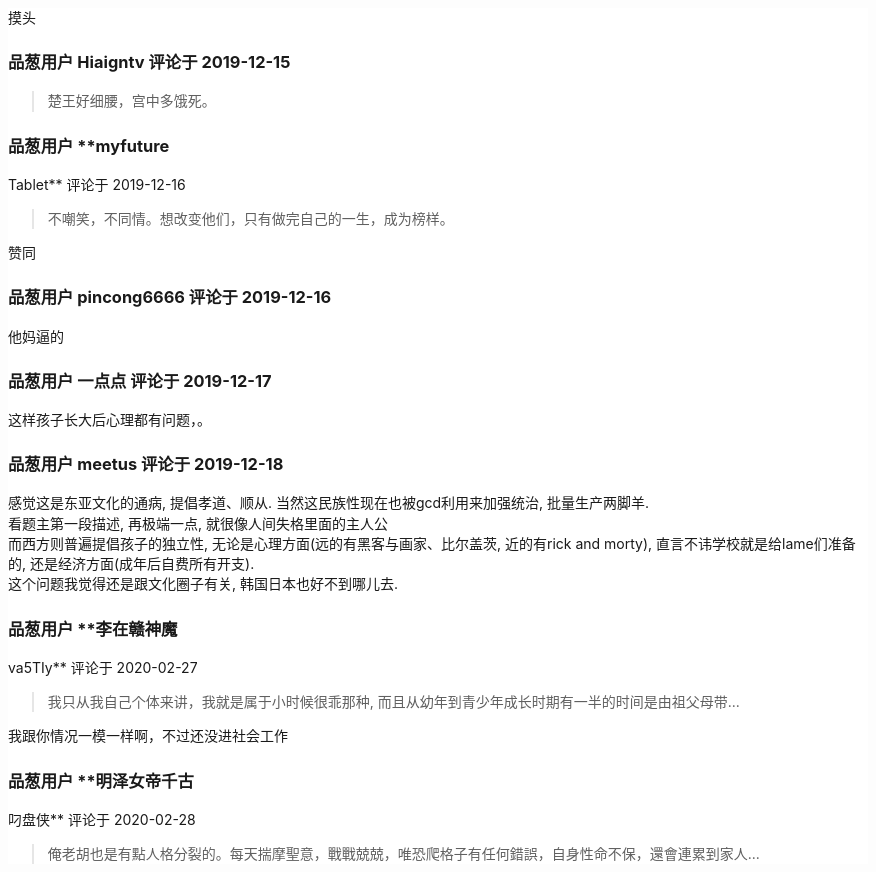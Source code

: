   
摸头
        


            
### 品葱用户 **Hiaigntv** 评论于 2019-12-15
        
> 楚王好细腰，宫中多饿死。
        


            
### 品葱用户 **myfuture 
Tablet** 评论于 2019-12-16
        
> 不嘲笑，不同情。想改变他们，只有做完自己的一生，成为榜样。

  
赞同
        


            
### 品葱用户 **pincong6666** 评论于 2019-12-16
        
他妈逼的
        


            
### 品葱用户 **一点点** 评论于 2019-12-17
        
这样孩子长大后心理都有问题，。
        


            
### 品葱用户 **meetus** 评论于 2019-12-18
        
感觉这是东亚文化的通病, 提倡孝道、顺从. 当然这民族性现在也被gcd利用来加强统治, 批量生产两脚羊.  
看题主第一段描述, 再极端一点, 就很像人间失格里面的主人公  
而西方则普遍提倡孩子的独立性, 无论是心理方面(远的有黑客与画家、比尔盖茨, 近的有rick and morty), 直言不讳学校就是给lame们准备的, 还是经济方面(成年后自费所有开支).  
这个问题我觉得还是跟文化圈子有关, 韩国日本也好不到哪儿去.
        


            
### 品葱用户 **李在赣神魔 
va5TIy** 评论于 2020-02-27
        
> 我只从我自己个体来讲，我就是属于小时候很乖那种, 而且从幼年到青少年成长时期有一半的时间是由祖父母带...

  
我跟你情况一模一样啊，不过还没进社会工作
        


            
### 品葱用户 **明泽女帝千古

叼盘侠** 评论于 2020-02-28
        
> 俺老胡也是有點人格分裂的。每天揣摩聖意，戰戰兢兢，唯恐爬格子有任何錯誤，自身性命不保，還會連累到家人...
